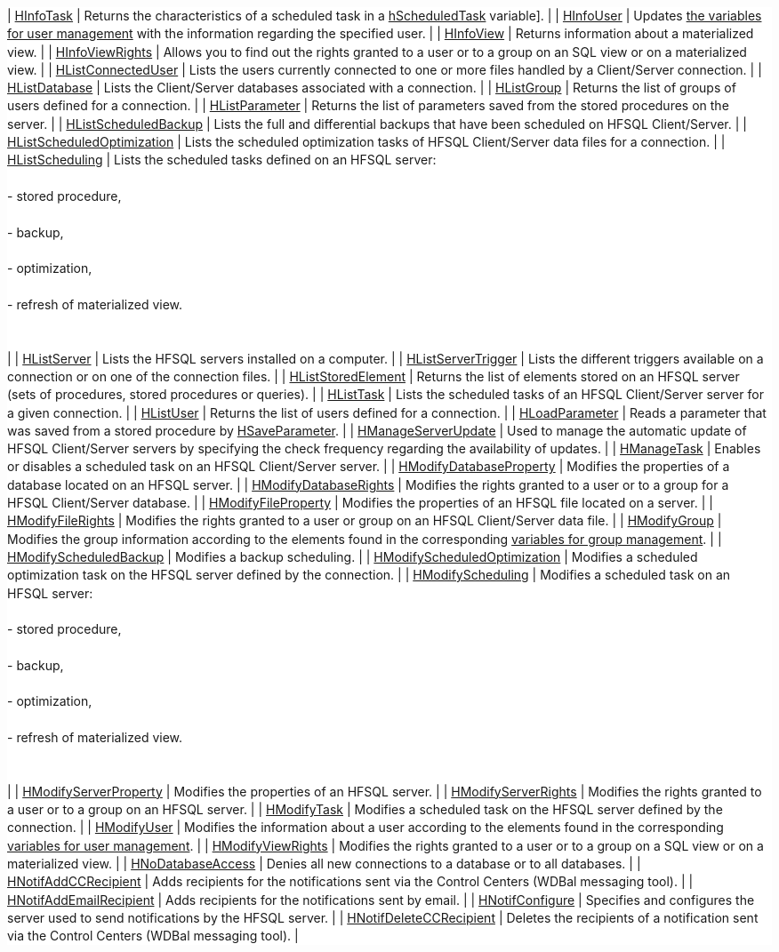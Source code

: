 | [HInfoTask](../WDLang4/1000017409.md) | Returns the characteristics of a scheduled task in a [hScheduledTask](../WDLang4/1000017448.md) variable]. |
| [HInfoUser](../WDLang4/3044285.md) | Updates [the variables for user management](../WDLang4/3044315.md) with the information regarding the specified user. |
| [HInfoView](../WDLang4/1000021619.md) | Returns information about a materialized view. |
| [HInfoViewRights](../WDLang4/1000021475.md) | Allows you to find out the rights granted to a user or to a group on an SQL view or on a materialized view. |
| [HListConnectedUser](../WDLang4/3044291.md) | Lists the users currently connected to one or more files handled by a Client/Server connection. |
| [HListDatabase](../WDLang4/3044288.md) | Lists the Client/Server databases associated with a connection. |
| [HListGroup](../WDLang4/3044289.md) | Returns the list of groups of users defined for a connection. |
| [HListParameter](../WDLang4/1000017321.md) | Returns the list of parameters saved from the stored procedures on the server. |
| [HListScheduledBackup](../WDLang4/1000018868.md) | Lists the full and differential backups that have been scheduled on HFSQL Client/Server. |
| [HListScheduledOptimization](../WDLang4/1000018863.md) | Lists the scheduled optimization tasks of HFSQL Client/Server data files for a connection. |
| [HListScheduling](../WDLang4/1000021452.md) | Lists the scheduled tasks defined on an HFSQL server: <br><br>- stored procedure, <br><br>- backup, <br><br>- optimization, <br><br>- refresh of materialized view.<br><br><br> |
| [HListServer](../WDLang4/1000018777.md) | Lists the HFSQL servers installed on a computer. |
| [HListServerTrigger](../WDLang4/1000017037.md) | Lists the different triggers available on a connection or on one of the connection files. |
| [HListStoredElement](../WDLang4/3044367.md) | Returns the list of elements stored on an HFSQL server (sets of procedures, stored procedures or queries). |
| [HListTask](../WDLang4/1000017092.md) | Lists the scheduled tasks of an HFSQL Client/Server server for a given connection. |
| [HListUser](../WDLang4/3044290.md) | Returns the list of users defined for a connection. |
| [HLoadParameter](../WDLang4/1000017314.md) | Reads a parameter that was saved from a stored procedure by [HSaveParameter](../WDLang4/1000017313.md). |
| [HManageServerUpdate](../WDLang4/1000022635.md) | Used to manage the automatic update of HFSQL Client/Server servers by specifying the check frequency regarding the availability of updates. |
| [HManageTask](../WDLang4/1000017113.md) | Enables or disables a scheduled task on an HFSQL Client/Server server. |
| [HModifyDatabaseProperty](../WDLang4/3044329.md) | Modifies the properties of a database located on an HFSQL server. |
| [HModifyDatabaseRights](../WDLang4/3044326.md) | Modifies the rights granted to a user or to a group for a HFSQL Client/Server database. |
| [HModifyFileProperty](../WDLang4/3044330.md) | Modifies the properties of an HFSQL file located on a server. |
| [HModifyFileRights](../WDLang4/3044327.md) | Modifies the rights granted to a user or group on an HFSQL Client/Server data file. |
| [HModifyGroup](../WDLang4/3044308.md) | Modifies the group information according to the elements found in the corresponding [variables for group management](../WDLang4/3044315.md). |
| [HModifyScheduledBackup](../WDLang4/1000018932.md) | Modifies a backup scheduling. |
| [HModifyScheduledOptimization](../WDLang4/1000018931.md) | Modifies a scheduled optimization task on the HFSQL server defined by the connection. |
| [HModifyScheduling](../WDLang4/1000021450.md) | Modifies a scheduled task on an HFSQL server: <br><br>- stored procedure, <br><br>- backup, <br><br>- optimization, <br><br>- refresh of materialized view.<br><br><br> |
| [HModifyServerProperty](../WDLang4/3044331.md) | Modifies the properties of an HFSQL server. |
| [HModifyServerRights](../WDLang4/3044328.md) | Modifies the rights granted to a user or to a group on an HFSQL server. |
| [HModifyTask](../WDLang4/1000017374.md) | Modifies a scheduled task on the HFSQL server defined by the connection. |
| [HModifyUser](../WDLang4/3044309.md) | Modifies the information about a user according to the elements found in the corresponding [variables for user management](../WDLang4/3044315.md). |
| [HModifyViewRights](../WDLang4/1000021368.md) | Modifies the rights granted to a user or to a group on a SQL view or on a materialized view. |
| [HNoDatabaseAccess](../WDLang4/3044286.md) | Denies all new connections to a database or to all databases. |
| [HNotifAddCCRecipient](../WDLang4/1000020387.md) | Adds recipients for the notifications sent via the Control Centers (WDBal messaging tool). |
| [HNotifAddEmailRecipient](../WDLang4/1000020386.md) | Adds recipients for the notifications sent by email. |
| [HNotifConfigure](../WDLang4/1000020390.md) | Specifies and configures the server used to send notifications by the HFSQL server. |
| [HNotifDeleteCCRecipient](../WDLang4/1000020398.md) | Deletes the recipients of a notification sent via the Control Centers (WDBal messaging tool). |
